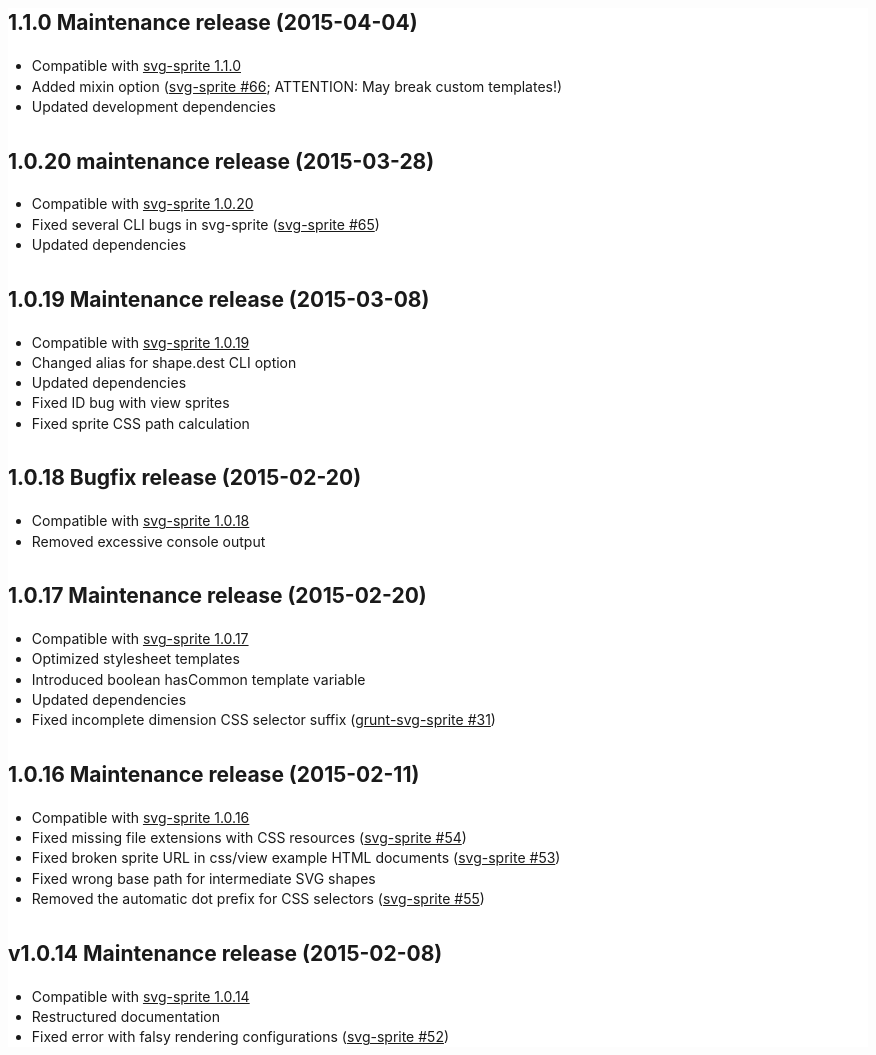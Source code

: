 ## 1.1.0 Maintenance release (2015-04-04)
* Compatible with [svg-sprite 1.1.0](https://github.com/jkphl/svg-sprite/tree/v1.1.0)
* Added mixin option ([svg-sprite #66](https://github.com/jkphl/svg-sprite/issues/66); ATTENTION: May break custom templates!)
* Updated development dependencies

## 1.0.20 maintenance release (2015-03-28)
* Compatible with [svg-sprite 1.0.20](https://github.com/jkphl/svg-sprite/tree/v1.0.20)
* Fixed several CLI bugs in svg-sprite ([svg-sprite #65](https://github.com/jkphl/svg-sprite/issues/65))
* Updated dependencies

## 1.0.19 Maintenance release (2015-03-08)
* Compatible with [svg-sprite 1.0.19](https://github.com/jkphl/svg-sprite/tree/v1.0.19)
* Changed alias for shape.dest CLI option
* Updated dependencies
* Fixed ID bug with view sprites
* Fixed sprite CSS path calculation

## 1.0.18 Bugfix release (2015-02-20)
* Compatible with [svg-sprite 1.0.18](https://github.com/jkphl/svg-sprite/tree/v1.0.18)
* Removed excessive console output

## 1.0.17 Maintenance release (2015-02-20)
* Compatible with [svg-sprite 1.0.17](https://github.com/jkphl/svg-sprite/tree/v1.0.17)
* Optimized stylesheet templates
* Introduced boolean hasCommon template variable
* Updated dependencies
* Fixed incomplete dimension CSS selector suffix ([grunt-svg-sprite #31](https://github.com/jkphl/grunt-svg-sprite/issues/31))

## 1.0.16 Maintenance release (2015-02-11)
* Compatible with [svg-sprite 1.0.16](https://github.com/jkphl/svg-sprite/tree/v1.0.16)
* Fixed missing file extensions with CSS resources ([svg-sprite #54](https://github.com/jkphl/svg-sprite/issues/54))
* Fixed broken sprite URL in css/view example HTML documents ([svg-sprite #53](https://github.com/jkphl/svg-sprite/issues/53))
* Fixed wrong base path for intermediate SVG shapes
* Removed the automatic dot prefix for CSS selectors ([svg-sprite #55](https://github.com/jkphl/svg-sprite/issues/55))

## v1.0.14 Maintenance release (2015-02-08)
* Compatible with [svg-sprite 1.0.14](https://github.com/jkphl/svg-sprite/tree/v1.0.14)
* Restructured documentation
* Fixed error with falsy rendering configurations ([svg-sprite #52](https://github.com/jkphl/svg-sprite/issues/52))
